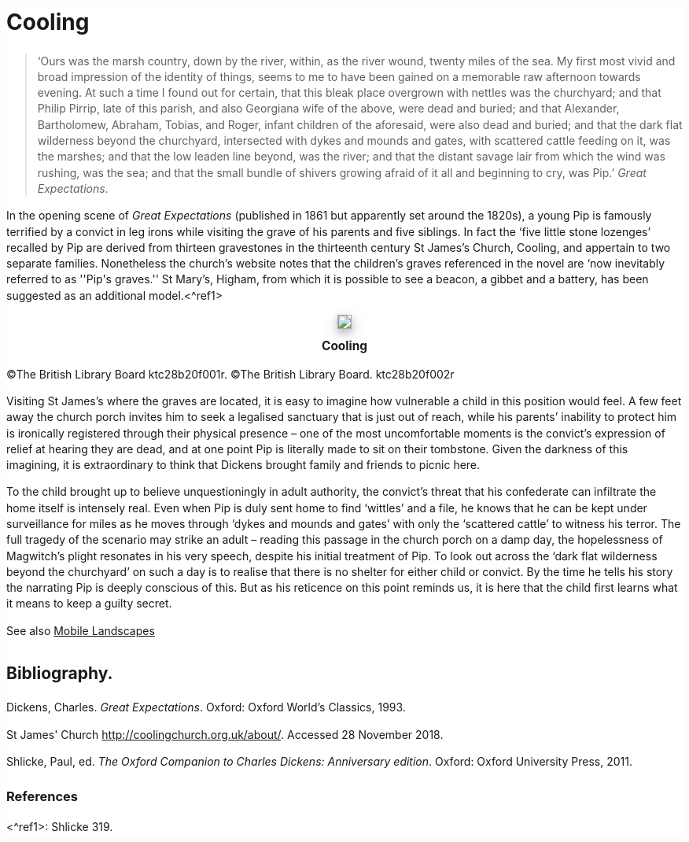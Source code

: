 # Cooling 

>‘Ours was the marsh country, down by the river, within, as the river wound, twenty miles of the sea. My first most vivid and broad impression of the identity of things, seems to me to have been gained on a memorable raw afternoon towards evening. At such a time I found out for certain, that this bleak place overgrown with nettles was the churchyard; and that Philip Pirrip, late of this parish, and also Georgiana wife of the above, were dead and buried; and that Alexander, Bartholomew, Abraham, Tobias, and Roger, infant children of the aforesaid, were also dead and buried; and that the dark flat wilderness beyond the churchyard, intersected with dykes and mounds and gates, with scattered cattle feeding on it, was the marshes; and that the low leaden line beyond, was the river; and that the distant savage lair from which the wind was rushing, was the sea; and that the small bundle of shivers growing afraid of it all and beginning to cry, was Pip.’ _Great Expectations_.

In the opening scene of _Great Expectations_ (published in 1861 but apparently set around the 1820s), a young Pip is famously terrified by a convict in leg irons while visiting the grave of his parents and five siblings. In fact the ‘five little stone lozenges’ recalled by Pip are derived from thirteen gravestones in the thirteenth century St James’s Church, Cooling, and appertain to two separate families. Nonetheless the church’s website notes that the children’s graves referenced in the novel are ‘now inevitably referred to as ''Pip's graves.'' St Mary’s, Higham, from which it is possible to see a beacon, a gibbet and a battery, has been suggested as an additional model.<^ref1>

<p align="center">
  <img src="images/Cooling.JPG" style="width:100%;max-width:700px;box-shadow: 0 4px 8px 0 rgba(0, 0, 0, 0.2), 0 6px 20px 0 rgba(0, 0, 0, 0.19);border:1px solid #aaa;margin-bottom:6px;" ><br/>
  <span style="padding-top:24px;font-size:1.1em;font-weight:bold;">Cooling</span>
</p>

©The British Library Board ktc28b20f001r.
©The British Library Board. ktc28b20f002r 

Visiting St James’s where the graves are located, it is easy to imagine how vulnerable a child in this position would feel. A few feet away the church porch invites him to seek a legalised sanctuary that is just out of reach, while his parents’ inability to protect him is ironically registered through their physical presence – one of the most uncomfortable moments is the convict’s expression of relief at hearing they are dead, and at one point Pip is literally made to sit on their tombstone. Given the darkness of this imagining, it is extraordinary to think that Dickens brought family and friends to picnic here.

To the child brought up to believe unquestioningly in adult authority, the convict’s threat that his confederate can infiltrate the home itself is intensely real. Even when Pip is duly sent home to find ‘wittles’ and a file, he knows that he can be kept under surveillance for miles as he moves through ‘dykes and mounds and gates’ with only the ‘scattered cattle’ to witness his terror.
The full tragedy of the scenario may strike an adult – reading this passage in the church porch on a damp day, the hopelessness of Magwitch’s plight resonates in his very speech, despite his initial treatment of Pip. To look out across the ‘dark flat wilderness beyond the churchyard’ on such a day is to realise that there is no shelter for either child or convict. By the time he tells his story the narrating Pip is deeply conscious of this. But as his reticence on this point reminds us, it is here that the child first learns what it means to keep a guilty secret. 

See also [Mobile Landscapes](/mobile-landscapes)

## Bibliography.

Dickens, Charles. _Great Expectations_. Oxford: Oxford World’s Classics, 1993.

St James' Church http://coolingchurch.org.uk/about/. Accessed 28 November 2018.

Shlicke, Paul, ed. _The Oxford Companion to Charles Dickens: Anniversary edition_. Oxford: Oxford University Press, 2011.

### References

<^ref1>: Shlicke 319.
